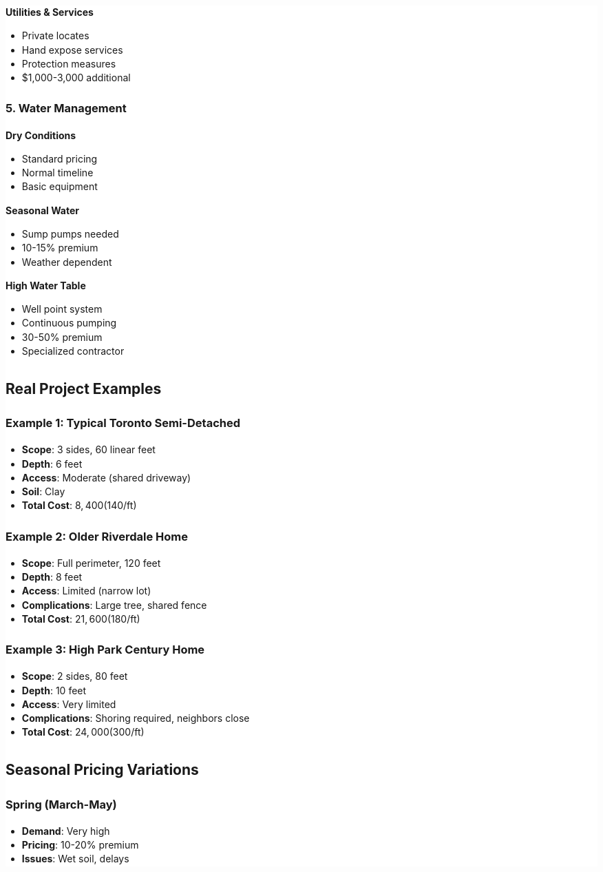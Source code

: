 **Utilities & Services**
- Private locates
- Hand expose services
- Protection measures
- $1,000-3,000 additional

### 5. Water Management

**Dry Conditions**
- Standard pricing
- Normal timeline
- Basic equipment

**Seasonal Water**
- Sump pumps needed
- 10-15% premium
- Weather dependent

**High Water Table**
- Well point system
- Continuous pumping
- 30-50% premium
- Specialized contractor

## Real Project Examples

### Example 1: Typical Toronto Semi-Detached
- **Scope**: 3 sides, 60 linear feet
- **Depth**: 6 feet
- **Access**: Moderate (shared driveway)
- **Soil**: Clay
- **Total Cost**: $8,400 ($140/ft)

### Example 2: Older Riverdale Home
- **Scope**: Full perimeter, 120 feet
- **Depth**: 8 feet
- **Access**: Limited (narrow lot)
- **Complications**: Large tree, shared fence
- **Total Cost**: $21,600 ($180/ft)

### Example 3: High Park Century Home
- **Scope**: 2 sides, 80 feet
- **Depth**: 10 feet
- **Access**: Very limited
- **Complications**: Shoring required, neighbors close
- **Total Cost**: $24,000 ($300/ft)

## Seasonal Pricing Variations

### Spring (March-May)
- **Demand**: Very high
- **Pricing**: 10-20% premium
- **Issues**: Wet soil, delays
